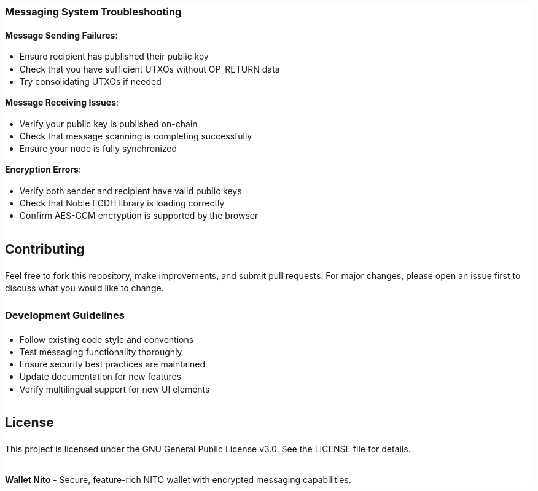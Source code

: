 ### Messaging System Troubleshooting

**Message Sending Failures**: 
- Ensure recipient has published their public key
- Check that you have sufficient UTXOs without OP_RETURN data
- Try consolidating UTXOs if needed

**Message Receiving Issues**:
- Verify your public key is published on-chain
- Check that message scanning is completing successfully
- Ensure your node is fully synchronized

**Encryption Errors**:
- Verify both sender and recipient have valid public keys
- Check that Noble ECDH library is loading correctly
- Confirm AES-GCM encryption is supported by the browser

## Contributing

Feel free to fork this repository, make improvements, and submit pull requests. For major changes, please open an issue first to discuss what you would like to change.

### Development Guidelines

- Follow existing code style and conventions
- Test messaging functionality thoroughly
- Ensure security best practices are maintained
- Update documentation for new features
- Verify multilingual support for new UI elements

## License

This project is licensed under the GNU General Public License v3.0. See the LICENSE file for details.

---

**Wallet Nito** - Secure, feature-rich NITO wallet with encrypted messaging capabilities.
